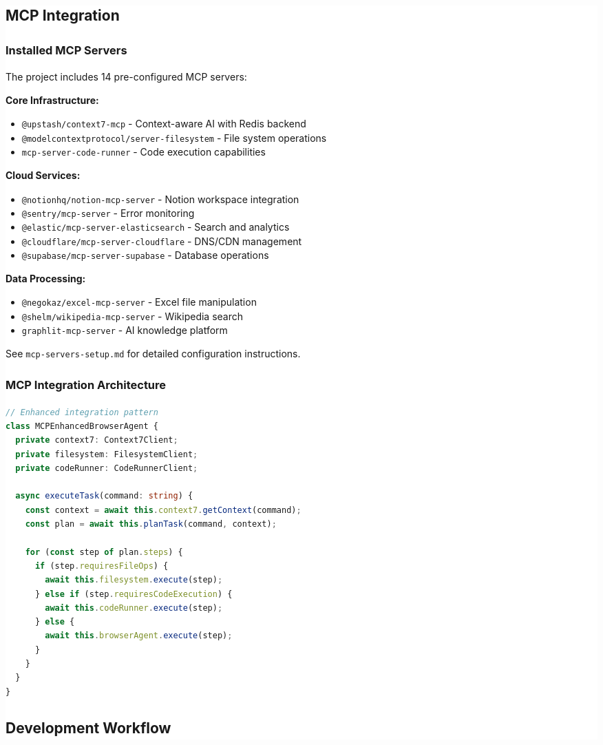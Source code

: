## MCP Integration

### Installed MCP Servers
The project includes 14 pre-configured MCP servers:

**Core Infrastructure:**
- `@upstash/context7-mcp` - Context-aware AI with Redis backend
- `@modelcontextprotocol/server-filesystem` - File system operations
- `mcp-server-code-runner` - Code execution capabilities

**Cloud Services:**
- `@notionhq/notion-mcp-server` - Notion workspace integration
- `@sentry/mcp-server` - Error monitoring
- `@elastic/mcp-server-elasticsearch` - Search and analytics
- `@cloudflare/mcp-server-cloudflare` - DNS/CDN management
- `@supabase/mcp-server-supabase` - Database operations

**Data Processing:**
- `@negokaz/excel-mcp-server` - Excel file manipulation
- `@shelm/wikipedia-mcp-server` - Wikipedia search
- `graphlit-mcp-server` - AI knowledge platform

See `mcp-servers-setup.md` for detailed configuration instructions.

### MCP Integration Architecture
```typescript
// Enhanced integration pattern
class MCPEnhancedBrowserAgent {
  private context7: Context7Client;
  private filesystem: FilesystemClient;
  private codeRunner: CodeRunnerClient;
  
  async executeTask(command: string) {
    const context = await this.context7.getContext(command);
    const plan = await this.planTask(command, context);
    
    for (const step of plan.steps) {
      if (step.requiresFileOps) {
        await this.filesystem.execute(step);
      } else if (step.requiresCodeExecution) {
        await this.codeRunner.execute(step);
      } else {
        await this.browserAgent.execute(step);
      }
    }
  }
}
```

## Development Workflow
